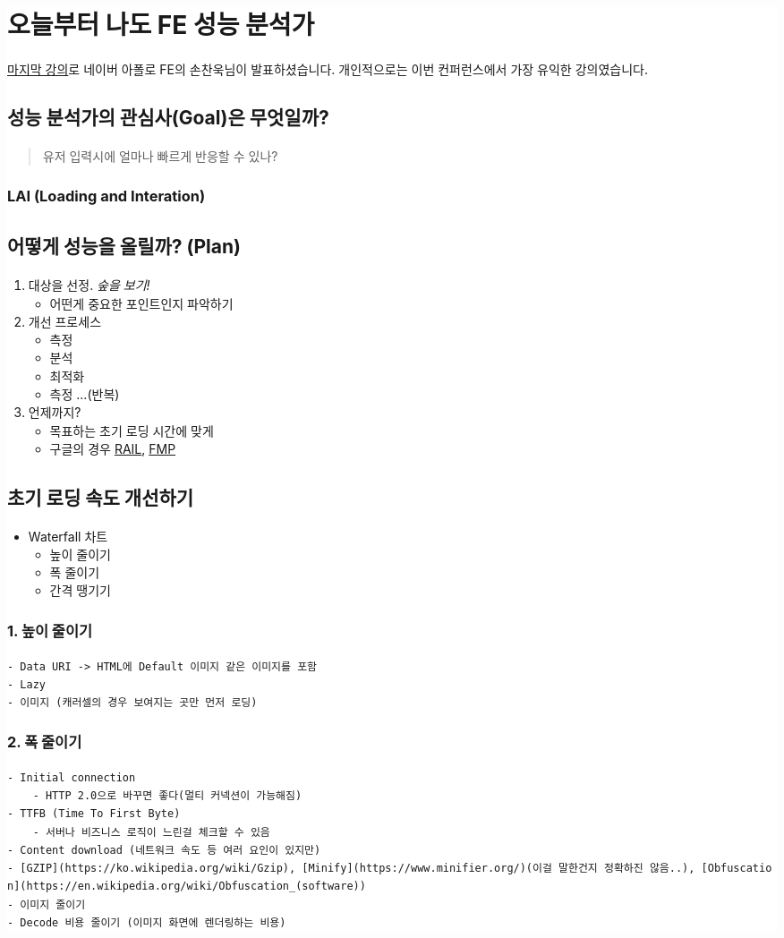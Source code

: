 # 오늘부터 나도 FE 성능 분석가

[마지막 강의](https://www.slideshare.net/NaverEngineering/naver-tech-concertfe2019-fe)로 네이버 아폴로 FE의 손찬욱님이 발표하셨습니다.
개인적으로는 이번 컨퍼런스에서 가장 유익한 강의였습니다.

## 성능 분석가의 관심사(Goal)은 무엇일까?

> 유저 입력시에 얼마나 빠르게 반응할 수 있나?

### LAI (Loading and Interation)

## 어떻게 성능을 올릴까? (Plan)

1. 대상을 선정. _숲을 보기!_
    - 어떤게 중요한 포인트인지 파악하기
2. 개선 프로세스
    - 측정
    - 분석
    - 최적화
    - 측정 ...(반복)
3. 언제까지?
    - 목표하는 초기 로딩 시간에 맞게
    - 구글의 경우 [RAIL](https://developers.google.com/web/fundamentals/performance/rail?hl=ko), [FMP](https://developers.google.com/web/tools/lighthouse/audits/first-meaningful-paint)

## 초기 로딩 속도 개선하기

-   Waterfall 차트
    -   높이 줄이기
    -   폭 줄이기
    -   간격 땡기기

### 1. 높이 줄이기

    - Data URI -> HTML에 Default 이미지 같은 이미지를 포함
    - Lazy
    - 이미지 (캐러셀의 경우 보여지는 곳만 먼저 로딩)

### 2. 폭 줄이기

    - Initial connection
        - HTTP 2.0으로 바꾸면 좋다(멀티 커넥션이 가능해짐)
    - TTFB (Time To First Byte)
        - 서버나 비즈니스 로직이 느린걸 체크할 수 있음
    - Content download (네트워크 속도 등 여러 요인이 있지만)
    - [GZIP](https://ko.wikipedia.org/wiki/Gzip), [Minify](https://www.minifier.org/)(이걸 말한건지 정확하진 않음..), [Obfuscation](https://en.wikipedia.org/wiki/Obfuscation_(software))
    - 이미지 줄이기
    - Decode 비용 줄이기 (이미지 화면에 렌더링하는 비용)
